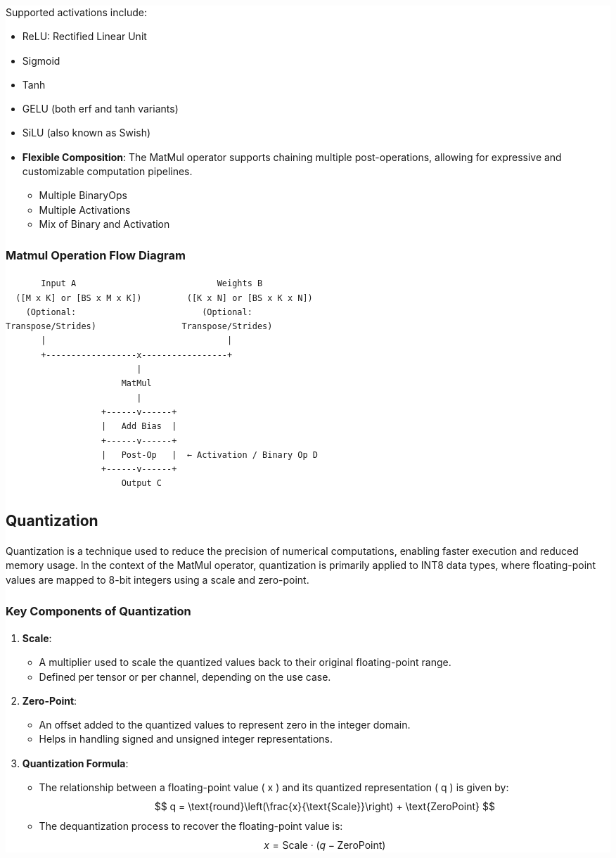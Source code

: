   Supported activations include:

  - ReLU: Rectified Linear Unit
  - Sigmoid
  - Tanh
  - GELU (both erf and tanh variants)
  - SiLU (also known as Swish)

- **Flexible Composition**: The MatMul operator supports chaining multiple post-operations, allowing for expressive and customizable computation pipelines.
  - Multiple BinaryOps
  - Multiple Activations
  - Mix of Binary and Activation

### Matmul Operation Flow Diagram
```text
       Input A                            Weights B 
  ([M x K] or [BS x M x K])         ([K x N] or [BS x K x N])
    (Optional:                         (Optional: 
Transpose/Strides)                 Transpose/Strides)
       |                                    |
       +------------------x-----------------+
                          |
                       MatMul
                          |
                   +------v------+ 
                   |   Add Bias  |
                   +------v------+
                   |   Post-Op   |  ← Activation / Binary Op D
                   +------v------+
                       Output C

```
## Quantization

Quantization is a technique used to reduce the precision of numerical computations, enabling faster execution and reduced memory usage. In the context of the MatMul operator, quantization is primarily applied to INT8 data types, where floating-point values are mapped to 8-bit integers using a scale and zero-point.

### Key Components of Quantization

1. **Scale**:
   - A multiplier used to scale the quantized values back to their original floating-point range.
   - Defined per tensor or per channel, depending on the use case.

2. **Zero-Point**:
   - An offset added to the quantized values to represent zero in the integer domain.
   - Helps in handling signed and unsigned integer representations.

3. **Quantization Formula**:
   - The relationship between a floating-point value \( x \) and its quantized representation \( q \) is given by:
     $$
     q = \text{round}\left(\frac{x}{\text{Scale}}\right) + \text{ZeroPoint}
     $$
   - The dequantization process to recover the floating-point value is:
     $$
     x = \text{Scale} \cdot (q - \text{ZeroPoint})
     $$
